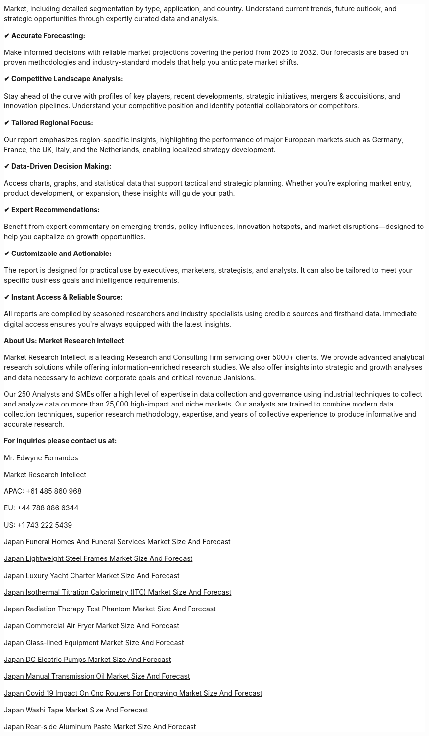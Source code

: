 Market, including detailed segmentation by type, application, and country. Understand current trends, future outlook, and strategic opportunities through expertly curated data and analysis.</p><p><strong>✔ Accurate Forecasting:</strong></p><p>Make informed decisions with reliable market projections covering the period from 2025 to 2032. Our forecasts are based on proven methodologies and industry-standard models that help you anticipate market shifts.</p><p><strong>✔ Competitive Landscape Analysis:</strong></p><p>Stay ahead of the curve with profiles of key players, recent developments, strategic initiatives, mergers &amp; acquisitions, and innovation pipelines. Understand your competitive position and identify potential collaborators or competitors.</p><p><strong>✔ Tailored Regional Focus:</strong></p><p>Our report emphasizes region-specific insights, highlighting the performance of major European markets such as Germany, France, the UK, Italy, and the Netherlands, enabling localized strategy development.</p><p><strong>✔ Data-Driven Decision Making:</strong></p><p>Access charts, graphs, and statistical data that support tactical and strategic planning. Whether you&rsquo;re exploring market entry, product development, or expansion, these insights will guide your path.</p><p><strong>✔ Expert Recommendations:</strong></p><p>Benefit from expert commentary on emerging trends, policy influences, innovation hotspots, and market disruptions&mdash;designed to help you capitalize on growth opportunities.</p><p><strong>✔ Customizable and Actionable:</strong></p><p>The report is designed for practical use by executives, marketers, strategists, and analysts. It can also be tailored to meet your specific business goals and intelligence requirements.</p><p><strong>✔ Instant Access &amp; Reliable Source:</strong></p><p>All reports are compiled by seasoned researchers and industry specialists using credible sources and firsthand data. Immediate digital access ensures you're always equipped with the latest insights.</p><p><strong><span class="font-[700]">About Us: Market Research Intellect</span></strong></p><p><span class="">Market Research Intellect is a leading Research and Consulting firm servicing over 5000+ clients. We provide advanced analytical research solutions while offering information-enriched research studies.&nbsp;</span>We also offer insights into strategic and growth analyses and data necessary to achieve corporate goals and critical revenue Janisions.</p><p><span class="">Our 250 Analysts and SMEs offer a high level of expertise in data collection and governance using industrial techniques to collect and analyze data on more than 25,000 high-impact and niche markets. Our analysts are trained to combine modern data collection techniques, superior research methodology, expertise, and years of collective experience to produce informative and accurate research.</span></p><p><strong>For inquiries please contact us at:</strong></p><p>Mr. Edwyne Fernandes</p><p>Market Research Intellect</p><p>APAC: +61 485 860 968</p><p>EU: +44 788 886 6344</p><p>US: +1 743 222 5439</p><p><a href="https://github.com/ruturb23/Health/blob/main/Funeral-Homes-And-Funeral-Services-Market/Funeral-Homes-And-Funeral-Services-Market.md">Japan Funeral Homes And Funeral Services Market Size And Forecast</a></p><p><a href="https://github.com/ruturb23/Health/blob/main/Lightweight-Steel-Frames-Market/Lightweight-Steel-Frames-Market.md">Japan Lightweight Steel Frames Market Size And Forecast</a></p><p><a href="https://github.com/ruturb23/Health/blob/main/Luxury-Yacht-Charter-Market/Luxury-Yacht-Charter-Market.md">Japan Luxury Yacht Charter Market Size And Forecast</a></p><p><a href="https://github.com/ruturb23/Health/blob/main/Isothermal-Titration-Calorimetry-(ITC)-Market/Isothermal-Titration-Calorimetry-(ITC)-Market.md">Japan Isothermal Titration Calorimetry (ITC) Market Size And Forecast</a></p><p><a href="https://github.com/ruturb23/Health/blob/main/Radiation-Therapy-Test-Phantom-Market/Radiation-Therapy-Test-Phantom-Market.md">Japan Radiation Therapy Test Phantom Market Size And Forecast</a></p><p><a href="https://github.com/ruturb23/Health/blob/main/Commercial-Air-Fryer-Market/Commercial-Air-Fryer-Market.md">Japan Commercial Air Fryer Market Size And Forecast</a></p><p><a href="https://github.com/ruturb23/Health/blob/main/Glass-lined-Equipment-Market/Glass-lined-Equipment-Market.md">Japan Glass-lined Equipment Market Size And Forecast</a></p><p><a href="https://github.com/ruturb23/Health/blob/main/DC-Electric-Pumps-Market/DC-Electric-Pumps-Market.md">Japan DC Electric Pumps Market Size And Forecast</a></p><p><a href="https://github.com/ruturb23/Health/blob/main/Manual-Transmission-Oil-Market/Manual-Transmission-Oil-Market.md">Japan Manual Transmission Oil Market Size And Forecast</a></p><p><a href="https://github.com/ruturb23/Health/blob/main/Covid-19-Impact-On-Cnc-Routers-For-Engraving-Market/Covid-19-Impact-On-Cnc-Routers-For-Engraving-Market.md">Japan Covid 19 Impact On Cnc Routers For Engraving Market Size And Forecast</a></p><p><a href="https://github.com/ruturb23/Health/blob/main/Washi-Tape-Market/Washi-Tape-Market.md">Japan Washi Tape Market Size And Forecast</a></p><p><a href="https://github.com/ruturb23/Health/blob/main/Rear-side-Aluminum-Paste-Market/Rear-side-Aluminum-Paste-Market.md">Japan Rear-side Aluminum Paste Market Size And Forecast</a></p>
